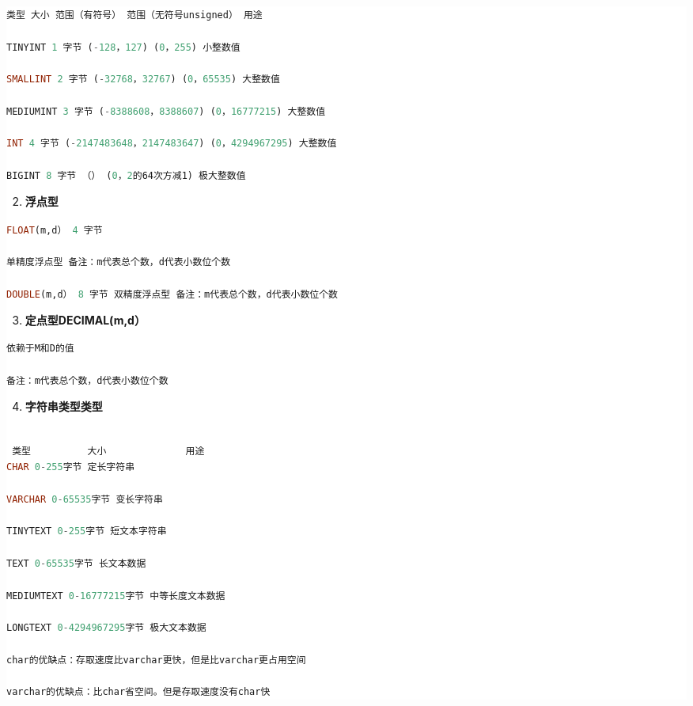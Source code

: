 ```sql
类型 大小 范围（有符号） 范围（无符号unsigned） 用途

TINYINT 1 字节 (-128，127) (0，255) 小整数值

SMALLINT 2 字节 (-32768，32767) (0，65535) 大整数值

MEDIUMINT 3 字节 (-8388608，8388607) (0，16777215) 大整数值

INT 4 字节 (-2147483648，2147483647) (0，4294967295) 大整数值

BIGINT 8 字节 （） (0，2的64次方减1) 极大整数值
```


2. **浮点型**

```sql
FLOAT(m,d） 4 字节

单精度浮点型 备注：m代表总个数，d代表小数位个数

DOUBLE(m,d） 8 字节 双精度浮点型 备注：m代表总个数，d代表小数位个数
```


3. **定点型DECIMAL(m,d）**

```sql
依赖于M和D的值

备注：m代表总个数，d代表小数位个数
```


4. **字符串类型类型**

```sql

 类型          大小              用途
CHAR 0-255字节 定长字符串

VARCHAR 0-65535字节 变长字符串

TINYTEXT 0-255字节 短文本字符串

TEXT 0-65535字节 长文本数据

MEDIUMTEXT 0-16777215字节 中等长度文本数据

LONGTEXT 0-4294967295字节 极大文本数据

char的优缺点：存取速度比varchar更快，但是比varchar更占用空间

varchar的优缺点：比char省空间。但是存取速度没有char快
```
